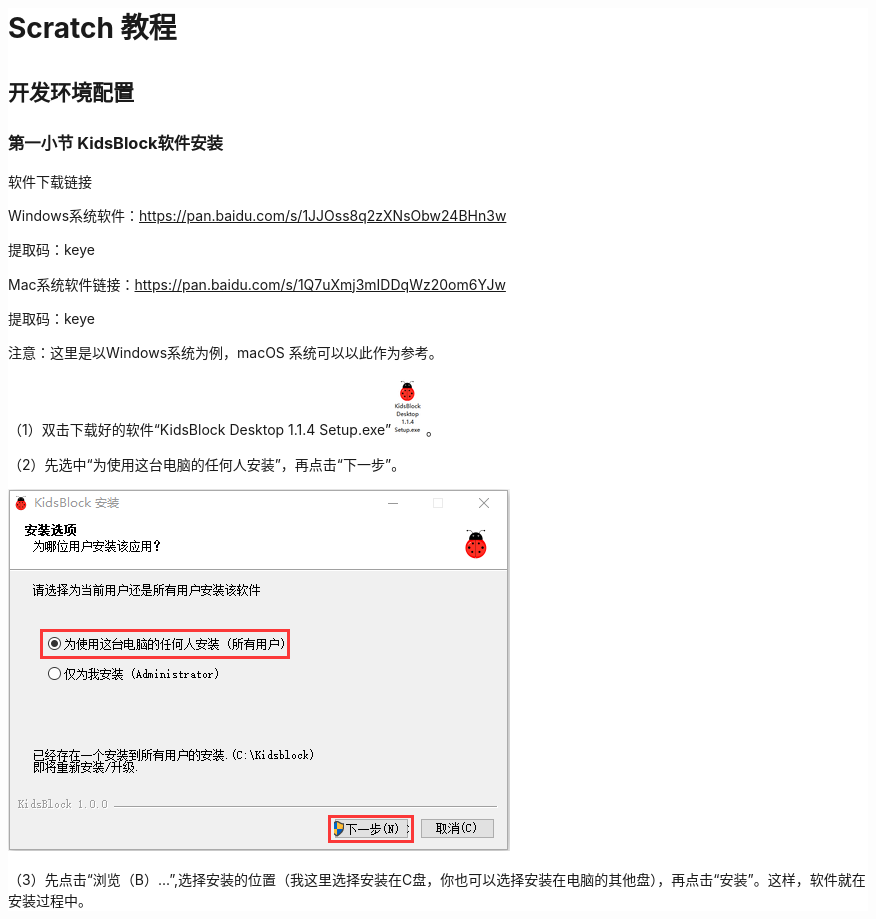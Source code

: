 # Scratch 教程

## 开发环境配置

### 第一小节 KidsBlock软件安装 

软件下载链接

Windows系统软件：https://pan.baidu.com/s/1JJOss8q2zXNsObw24BHn3w

提取码：keye

Mac系统软件链接：https://pan.baidu.com/s/1Q7uXmj3mIDDqWz20om6YJw

提取码：keye

注意：这里是以Windows系统为例，macOS 系统可以以此作为参考。

（1）双击下载好的软件“KidsBlock Desktop 1.1.4 Setup.exe”![](media/551a9f50b7806b3cd7f3b1eb1b8a3d43.png)。

（2）先选中“为使用这台电脑的任何人安装”，再点击“下一步”。

![](media/5868a1bfda48a42ef163f33f228cfc6a.png)

（3）先点击“浏览（B）...”,选择安装的位置（我这里选择安装在C盘，你也可以选择安装在电脑的其他盘），再点击“安装”。这样，软件就在安装过程中。
